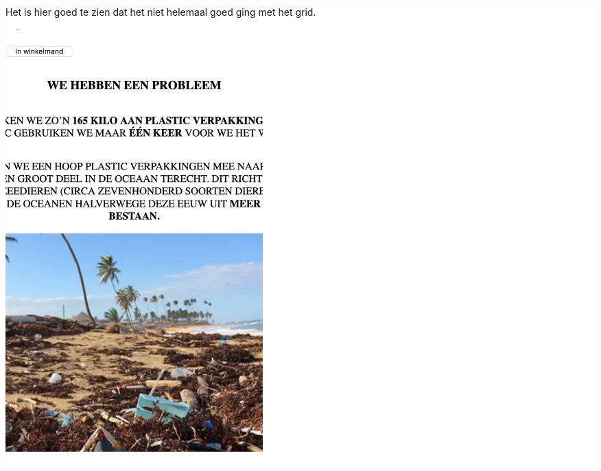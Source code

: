 Het is hier goed te zien dat het niet helemaal goed ging met het grid.  

<img src="images/proces-week2,1.png" width="375px" alt="omschrijving van de pagina">
